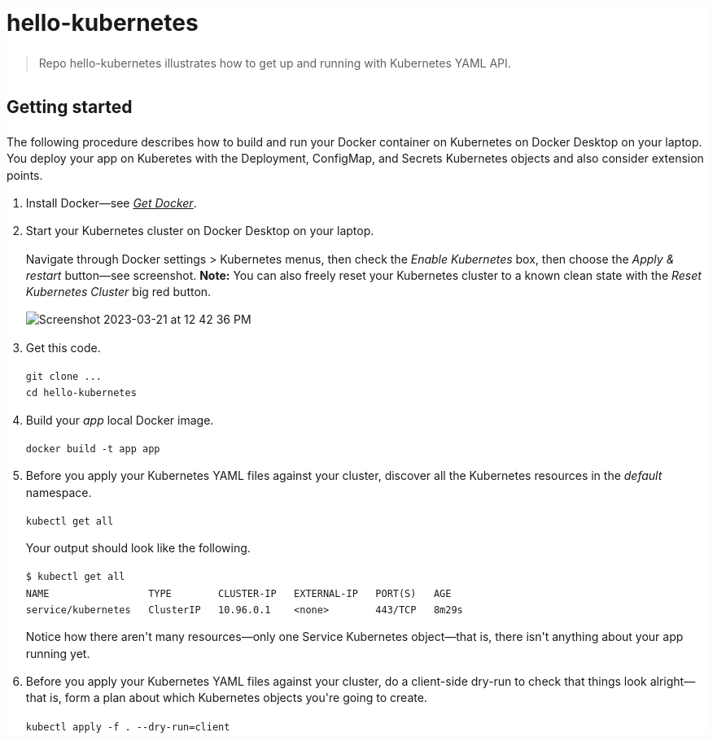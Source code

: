 # hello-kubernetes

> Repo hello-kubernetes illustrates how to get up and running with Kubernetes YAML API.

## Getting started

The following procedure describes how to build and run your Docker container on Kubernetes on Docker Desktop on your laptop. You deploy your app on Kuberetes with the Deployment, ConfigMap, and Secrets Kubernetes objects and also consider extension points.

1. Install Docker—see [_Get Docker_](https://docs.docker.com/get-docker/).

1. Start your Kubernetes cluster on Docker Desktop on your laptop.

   Navigate through Docker settings > Kubernetes menus, then check the _Enable Kubernetes_ box, then choose the _Apply & restart_ button—see screenshot. **Note:** You can also freely reset your Kubernetes cluster to a known clean state with the _Reset Kubernetes Cluster_ big red button.

   <img width="1382" alt="Screenshot 2023-03-21 at 12 42 36 PM" src="https://user-images.githubusercontent.com/5590632/226723415-ad587ca0-77df-450c-827a-a6a17da5af81.png">


1. Get this code.

   ```
   git clone ...
   cd hello-kubernetes
   ```

1. Build your _app_ local Docker image.

   ```
   docker build -t app app
   ```

1. Before you apply your Kubernetes YAML files against your cluster, discover all the Kubernetes resources in the _default_ namespace.

   ```
   kubectl get all
   ```

   Your output should look like the following.

   ```
   $ kubectl get all
   NAME                 TYPE        CLUSTER-IP   EXTERNAL-IP   PORT(S)   AGE
   service/kubernetes   ClusterIP   10.96.0.1    <none>        443/TCP   8m29s
   ```

   Notice how there aren't many resources—only one Service Kubernetes object—that is, there isn't anything about your app running yet.

1. Before you apply your Kubernetes YAML files against your cluster, do a client-side dry-run to check that things look alright—that is, form a plan about which Kubernetes objects you're going to create.

   ```
   kubectl apply -f . --dry-run=client
   ```
